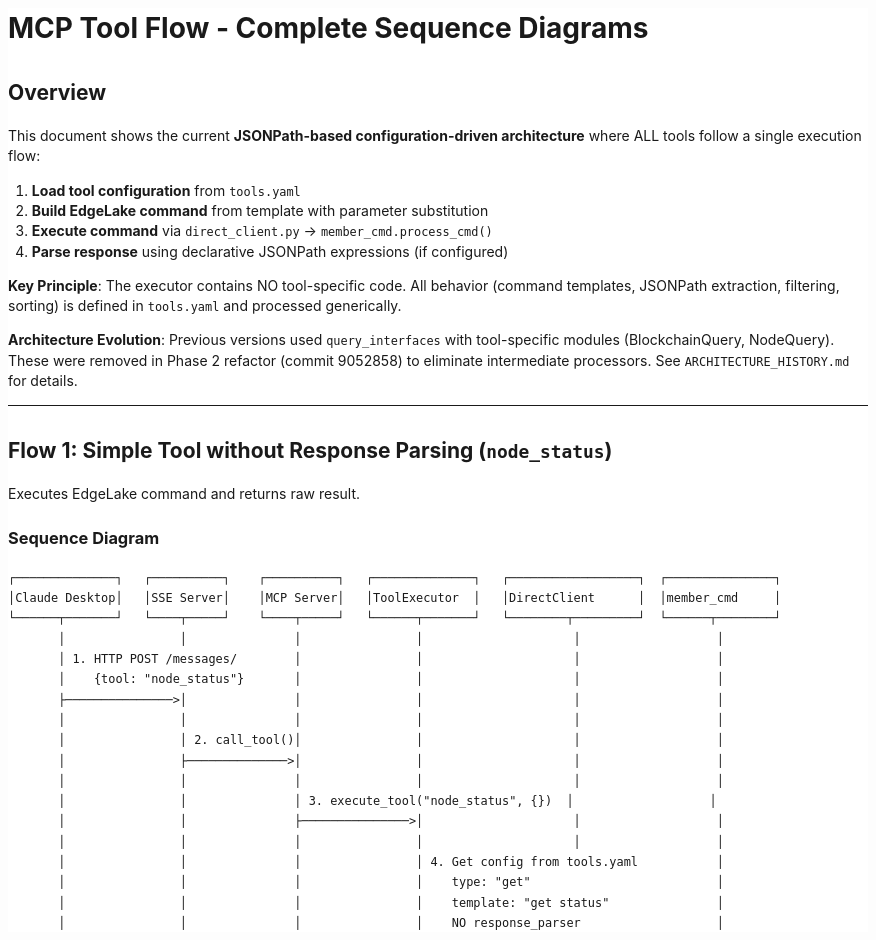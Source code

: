 # MCP Tool Flow - Complete Sequence Diagrams

## Overview

This document shows the current **JSONPath-based configuration-driven architecture** where ALL tools follow a single execution flow:

1. **Load tool configuration** from `tools.yaml`
2. **Build EdgeLake command** from template with parameter substitution
3. **Execute command** via `direct_client.py` → `member_cmd.process_cmd()`
4. **Parse response** using declarative JSONPath expressions (if configured)

**Key Principle**: The executor contains NO tool-specific code. All behavior (command templates, JSONPath extraction, filtering, sorting) is defined in `tools.yaml` and processed generically.

**Architecture Evolution**: Previous versions used `query_interfaces` with tool-specific modules (BlockchainQuery, NodeQuery). These were removed in Phase 2 refactor (commit 9052858) to eliminate intermediate processors. See `ARCHITECTURE_HISTORY.md` for details.

---

## Flow 1: Simple Tool without Response Parsing (`node_status`)

Executes EdgeLake command and returns raw result.

### Sequence Diagram

```
┌──────────────┐   ┌──────────┐    ┌──────────┐   ┌──────────────┐   ┌──────────────────┐  ┌───────────────┐
│Claude Desktop│   │SSE Server│    │MCP Server│   │ToolExecutor  │   │DirectClient      │  │member_cmd     │
└──────┬───────┘   └────┬─────┘    └────┬─────┘   └──────┬───────┘   └────────┬─────────┘  └──────┬────────┘
       │                │               │                │                     │                   │
       │ 1. HTTP POST /messages/        │                │                     │                   │
       │    {tool: "node_status"}       │                │                     │                   │
       ├───────────────>│               │                │                     │                   │
       │                │               │                │                     │                   │
       │                │ 2. call_tool()│                │                     │                   │
       │                ├──────────────>│                │                     │                   │
       │                │               │                │                     │                   │
       │                │               │ 3. execute_tool("node_status", {})  │                   │
       │                │               ├───────────────>│                     │                   │
       │                │               │                │                     │                   │
       │                │               │                │ 4. Get config from tools.yaml           │
       │                │               │                │    type: "get"                          │
       │                │               │                │    template: "get status"               │
       │                │               │                │    NO response_parser                   │
```